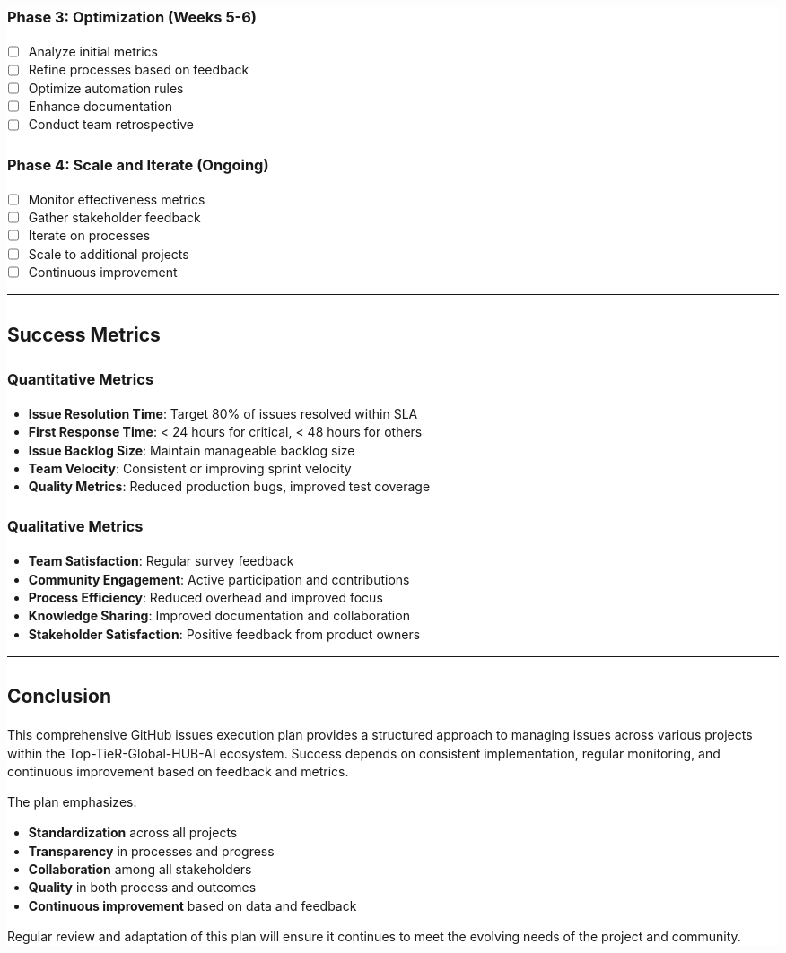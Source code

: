 ### Phase 3: Optimization (Weeks 5-6)
- [ ] Analyze initial metrics
- [ ] Refine processes based on feedback
- [ ] Optimize automation rules
- [ ] Enhance documentation
- [ ] Conduct team retrospective

### Phase 4: Scale and Iterate (Ongoing)
- [ ] Monitor effectiveness metrics
- [ ] Gather stakeholder feedback
- [ ] Iterate on processes
- [ ] Scale to additional projects
- [ ] Continuous improvement

---

## Success Metrics

### Quantitative Metrics
- **Issue Resolution Time**: Target 80% of issues resolved within SLA
- **First Response Time**: < 24 hours for critical, < 48 hours for others
- **Issue Backlog Size**: Maintain manageable backlog size
- **Team Velocity**: Consistent or improving sprint velocity
- **Quality Metrics**: Reduced production bugs, improved test coverage

### Qualitative Metrics
- **Team Satisfaction**: Regular survey feedback
- **Community Engagement**: Active participation and contributions
- **Process Efficiency**: Reduced overhead and improved focus
- **Knowledge Sharing**: Improved documentation and collaboration
- **Stakeholder Satisfaction**: Positive feedback from product owners

---

## Conclusion

This comprehensive GitHub issues execution plan provides a structured approach to managing issues across various projects within the Top-TieR-Global-HUB-AI ecosystem. Success depends on consistent implementation, regular monitoring, and continuous improvement based on feedback and metrics.

The plan emphasizes:
- **Standardization** across all projects
- **Transparency** in processes and progress
- **Collaboration** among all stakeholders
- **Quality** in both process and outcomes
- **Continuous improvement** based on data and feedback

Regular review and adaptation of this plan will ensure it continues to meet the evolving needs of the project and community.
